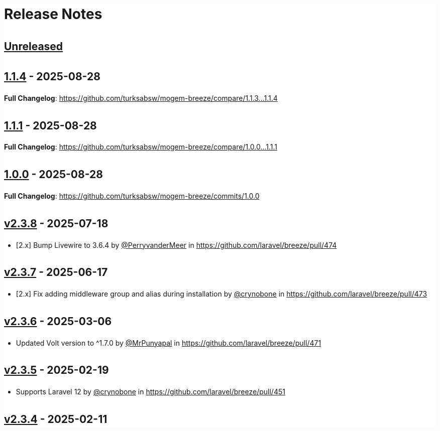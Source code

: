 # Release Notes

## [Unreleased](https://github.com/laravel/breeze/compare/1.1.4...main)

## [1.1.4](https://github.com/laravel/breeze/compare/1.1.1...1.1.4) - 2025-08-28

**Full Changelog**: https://github.com/turksabsw/mogem-breeze/compare/1.1.3...1.1.4

## [1.1.1](https://github.com/laravel/breeze/compare/1.0.0...1.1.1) - 2025-08-28

**Full Changelog**: https://github.com/turksabsw/mogem-breeze/compare/1.0.0...1.1.1

## [1.0.0](https://github.com/laravel/breeze/compare/v2.3.8...1.0.0) - 2025-08-28

**Full Changelog**: https://github.com/turksabsw/mogem-breeze/commits/1.0.0

## [v2.3.8](https://github.com/laravel/breeze/compare/v2.3.7...v2.3.8) - 2025-07-18

* [2.x] Bump Livewire to 3.6.4 by [@PerryvanderMeer](https://github.com/PerryvanderMeer) in https://github.com/laravel/breeze/pull/474

## [v2.3.7](https://github.com/laravel/breeze/compare/v2.3.6...v2.3.7) - 2025-06-17

* [2.x] Fix adding middleware group and alias during installation by [@crynobone](https://github.com/crynobone) in https://github.com/laravel/breeze/pull/473

## [v2.3.6](https://github.com/laravel/breeze/compare/v2.3.5...v2.3.6) - 2025-03-06

* Updated Volt version to ^1.7.0 by [@MrPunyapal](https://github.com/MrPunyapal) in https://github.com/laravel/breeze/pull/471

## [v2.3.5](https://github.com/laravel/breeze/compare/v2.3.4...v2.3.5) - 2025-02-19

* Supports Laravel 12 by [@crynobone](https://github.com/crynobone) in https://github.com/laravel/breeze/pull/451

## [v2.3.4](https://github.com/laravel/breeze/compare/v2.3.3...v2.3.4) - 2025-02-11
